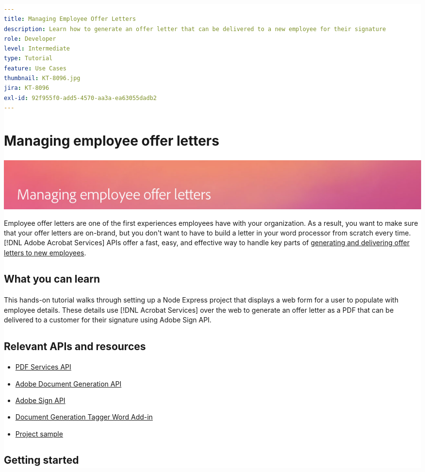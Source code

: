 ```yaml
---
title: Managing Employee Offer Letters
description: Learn how to generate an offer letter that can be delivered to a new employee for their signature
role: Developer
level: Intermediate
type: Tutorial
feature: Use Cases
thumbnail: KT-8096.jpg
jira: KT-8096
exl-id: 92f955f0-add5-4570-aa3a-ea63055dadb2
---
```

# Managing employee offer letters

![Use Case Hero Banner](assets/UseCaseOfferHero.jpg)

Employee offer letters are one of the first experiences employees have with your organization. As a result, you want to make sure that your offer letters are on-brand, but you don't want to have to build a letter in your word processor from scratch every time. [!DNL Adobe Acrobat Services] APIs offer a fast, easy, and effective way to handle key parts of [generating and delivering offer letters to new employees](https://www.adobe.io/apis/documentcloud/dcsdk/employee-offer-letters.html).

## What you can learn

This hands-on tutorial walks through setting up a Node Express project that displays a web form for a user to populate with employee details. These details use [!DNL Acrobat Services] over the web to generate an offer letter as a PDF that can be delivered to a customer for their signature using Adobe Sign API.

## Relevant APIs and resources

* [PDF Services API](https://opensource.adobe.com/pdftools-sdk-docs/release/latest/index.html)

* [Adobe Document Generation API](https://www.adobe.io/apis/documentcloud/dcsdk/doc-generation.html)

* [Adobe Sign API](https://www.adobe.io/apis/documentcloud/sign.html)

* [Document Generation Tagger Word Add-in](https://www.adobe.io/apis/documentcloud/dcsdk/docs.html?view=docgen-addin)

* [Project sample](https://www.adobe.io/apis/documentcloud/dcsdk/employee-offer-letters.html)

## Getting started
